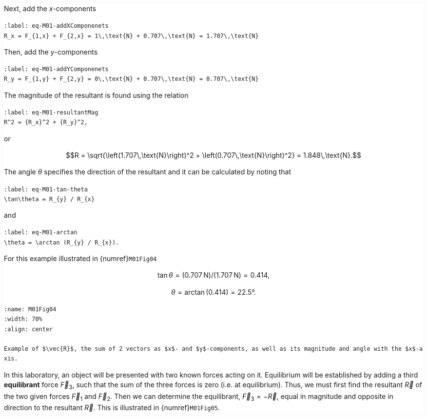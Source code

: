 Next, add the $x$-components

```{math}
:label: eq-M01-addXComponenets
R_x = F_{1,x} + F_{2,x} = 1\,\text{N} + 0.707\,\text{N} = 1.707\,\text{N}
```

Then, add the $y$-components


```{math}
:label: eq-M01-addYComponenets
R_y = F_{1,y} + F_{2,y} = 0\,\text{N} + 0.707\,\text{N} = 0.707\,\text{N}
```


The magnitude of the resultant is found using the relation

```{math}
:label: eq-M01-resultantMag
R^2 = {R_x}^2 + {R_y}^2,
```

or

$$R = \sqrt{\left(1.707\,\text{N}\right)^2 + \left(0.707\,\text{N}\right)^2} = 1.848\,\text{N}.$$

The angle $\theta$ specifies the direction of the resultant and it can be calculated by noting that

```{math}
:label: eq-M01-tan-theta
\tan\theta = R_{y} / R_{x}
```

and

```{math}
:label: eq-M01-arctan
\theta = \arctan (R_{y} / R_{x}).
```

For this example illustrated in {numref}`M01Fig04`

$$\tan \theta = (0.707\,\text{N}) / (1.707\,\text{N}) = 0.414,$$

$$\theta = \arctan(0.414) = 22.5°.$$

```{figure} VectorTableFigures/Figure04.jpg
:name: M01Fig04
:width: 70%
:align: center

Example of $\vec{R}$, the sum of 2 vectors as $x$- and $y$-components, as well as its magnitude and angle with the $x$-axis.
```

In this laboratory, an object will be presented with two known forces acting on it. Equilibrium will be established by adding a third **equilibrant** force $\vec{F}_3$, such that the sum of the three forces is zero (i.e. at equilibrium). Thus, we must first find the resultant $\vec{R}$ of the two given forces $\vec{F}_1$ and $\vec{F}_2$. Then we can determine the equilibrant, $\vec{F}_3 = -\vec{R}$, equal in magnitude and opposite in direction to the resultant $\vec{R}$. This is illustrated in {numref}`M01Fig05`.
